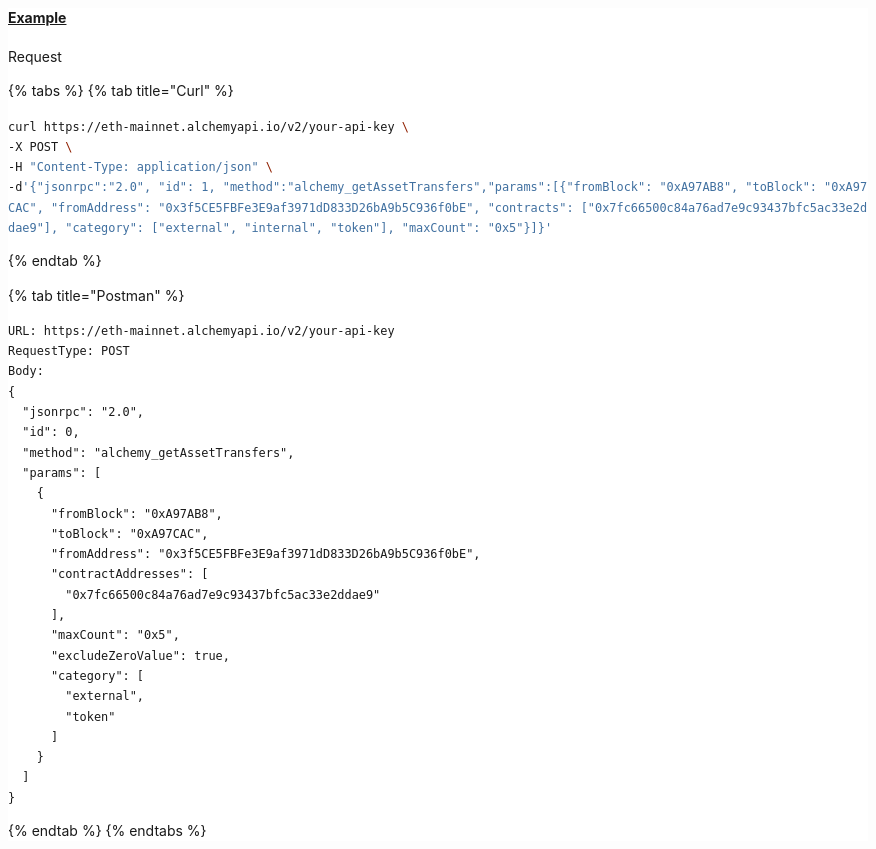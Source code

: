 #### [Example](https://composer.alchemyapi.io/?composer_state=%7B%22network%22%3A0%2C%22methodName%22%3A%22alchemy_getAssetTransfers%22%2C%22paramValues%22%3A%5B%7B%22fromBlock%22%3A%220xA97AB8%22%2C%22toBlock%22%3A%220xA97CAC%22%2C%22contractAddresses%22%3A%22%5B%5C%220x7fc66500c84a76ad7e9c93437bfc5ac33e2ddae9%5C%22%5D%22%2C%22maxCount%22%3A%225%22%2C%22fromAddress%22%3A%220x3f5CE5FBFe3E9af3971dD833D26bA9b5C936f0bE%22%2C%22excludeZeroValue%22%3Atrue%2C%22category%22%3A%5B%22external%22%2C%22token%22%5D%7D%5D%7D)

Request

{% tabs %}
{% tab title="Curl" %}
```bash
curl https://eth-mainnet.alchemyapi.io/v2/your-api-key \
-X POST \
-H "Content-Type: application/json" \
-d'{"jsonrpc":"2.0", "id": 1, "method":"alchemy_getAssetTransfers","params":[{"fromBlock": "0xA97AB8", "toBlock": "0xA97CAC", "fromAddress": "0x3f5CE5FBFe3E9af3971dD833D26bA9b5C936f0bE", "contracts": ["0x7fc66500c84a76ad7e9c93437bfc5ac33e2ddae9"], "category": ["external", "internal", "token"], "maxCount": "0x5"}]}'
```
{% endtab %}

{% tab title="Postman" %}
```http
URL: https://eth-mainnet.alchemyapi.io/v2/your-api-key
RequestType: POST
Body: 
{
  "jsonrpc": "2.0",
  "id": 0,
  "method": "alchemy_getAssetTransfers",
  "params": [
    {
      "fromBlock": "0xA97AB8",
      "toBlock": "0xA97CAC",
      "fromAddress": "0x3f5CE5FBFe3E9af3971dD833D26bA9b5C936f0bE",
      "contractAddresses": [
        "0x7fc66500c84a76ad7e9c93437bfc5ac33e2ddae9"
      ],
      "maxCount": "0x5",
      "excludeZeroValue": true,
      "category": [
        "external",
        "token"
      ]
    }
  ]
}
```
{% endtab %}
{% endtabs %}

